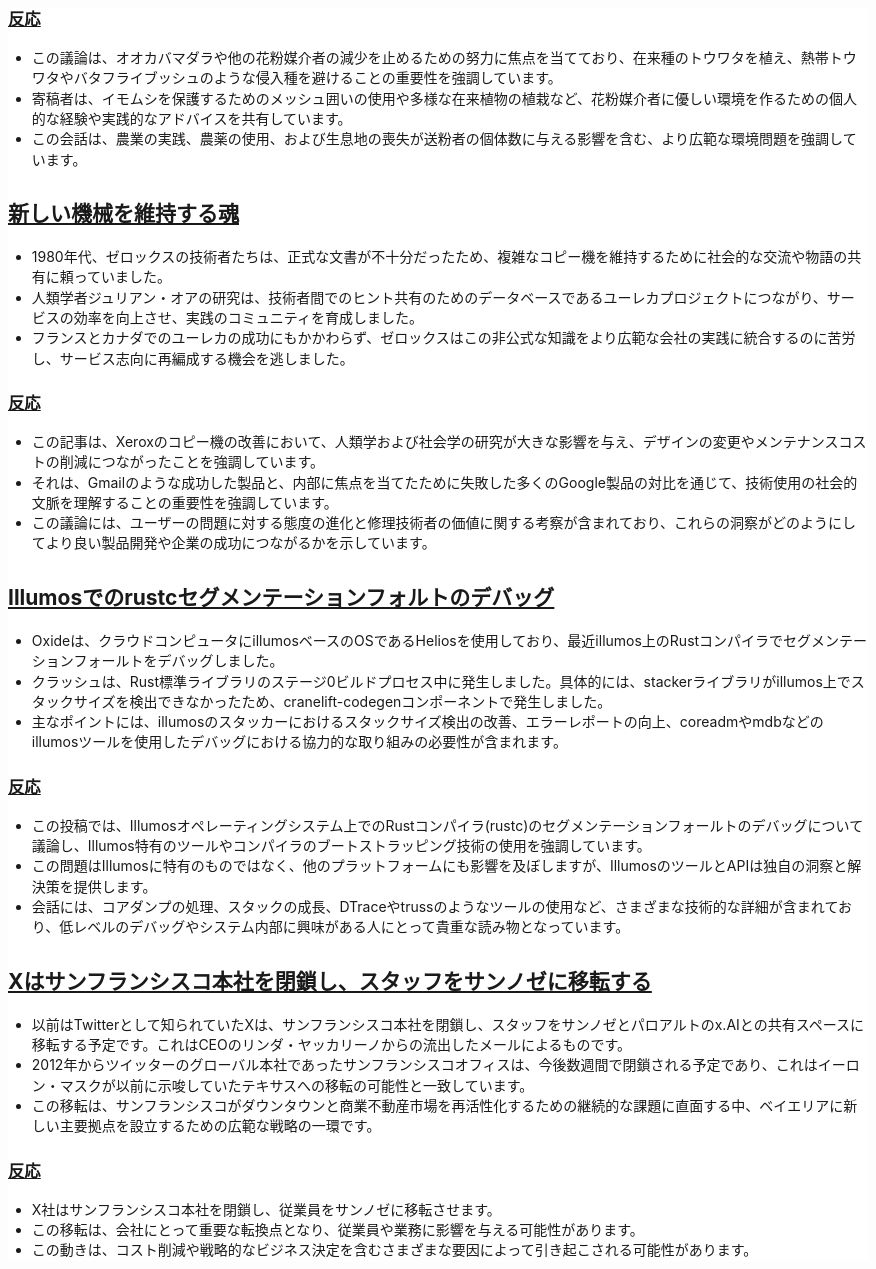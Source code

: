 ### [反応](https://news.ycombinator.com/item?id=41165273)

- この議論は、オオカバマダラや他の花粉媒介者の減少を止めるための努力に焦点を当てており、在来種のトウワタを植え、熱帯トウワタやバタフライブッシュのような侵入種を避けることの重要性を強調しています。
- 寄稿者は、イモムシを保護するためのメッシュ囲いの使用や多様な在来植物の植栽など、花粉媒介者に優しい環境を作るための個人的な経験や実践的なアドバイスを共有しています。
- この会話は、農業の実践、農薬の使用、および生息地の喪失が送粉者の個体数に与える影響を含む、より広範な環境問題を強調しています。

## [新しい機械を維持する魂](https://books.worksinprogress.co/book/maintenance-of-everything/communities-of-practice/the-soul-of-maintaining-a-new-machine/1)

- 1980年代、ゼロックスの技術者たちは、正式な文書が不十分だったため、複雑なコピー機を維持するために社会的な交流や物語の共有に頼っていました。
- 人類学者ジュリアン・オアの研究は、技術者間でのヒント共有のためのデータベースであるユーレカプロジェクトにつながり、サービスの効率を向上させ、実践のコミュニティを育成しました。
- フランスとカナダでのユーレカの成功にもかかわらず、ゼロックスはこの非公式な知識をより広範な会社の実践に統合するのに苦労し、サービス志向に再編成する機会を逃しました。

### [反応](https://news.ycombinator.com/item?id=41167615)

- この記事は、Xeroxのコピー機の改善において、人類学および社会学の研究が大きな影響を与え、デザインの変更やメンテナンスコストの削減につながったことを強調しています。
- それは、Gmailのような成功した製品と、内部に焦点を当てたために失敗した多くのGoogle製品の対比を通じて、技術使用の社会的文脈を理解することの重要性を強調しています。
- この議論には、ユーザーの問題に対する態度の進化と修理技術者の価値に関する考察が含まれており、これらの洞察がどのようにしてより良い製品開発や企業の成功につながるかを示しています。

## [Illumosでのrustcセグメンテーションフォルトのデバッグ](https://sunshowers.io/posts/rustc-segfault-illumos/)

- Oxideは、クラウドコンピュータにillumosベースのOSであるHeliosを使用しており、最近illumos上のRustコンパイラでセグメンテーションフォールトをデバッグしました。
- クラッシュは、Rust標準ライブラリのステージ0ビルドプロセス中に発生しました。具体的には、stackerライブラリがillumos上でスタックサイズを検出できなかったため、cranelift-codegenコンポーネントで発生しました。
- 主なポイントには、illumosのスタッカーにおけるスタックサイズ検出の改善、エラーレポートの向上、coreadmやmdbなどのillumosツールを使用したデバッグにおける協力的な取り組みの必要性が含まれます。

### [反応](https://news.ycombinator.com/item?id=41164885)

- この投稿では、Illumosオペレーティングシステム上でのRustコンパイラ(rustc)のセグメンテーションフォールトのデバッグについて議論し、Illumos特有のツールやコンパイラのブートストラッピング技術の使用を強調しています。
- この問題はIllumosに特有のものではなく、他のプラットフォームにも影響を及ぼしますが、IllumosのツールとAPIは独自の洞察と解決策を提供します。
- 会話には、コアダンプの処理、スタックの成長、DTraceやtrussのようなツールの使用など、さまざまな技術的な詳細が含まれており、低レベルのデバッグやシステム内部に興味がある人にとって貴重な読み物となっています。

## [Xはサンフランシスコ本社を閉鎖し、スタッフをサンノゼに移転する](https://fortune.com/2024/08/05/x-closing-san-francisco-hq-relocating-staffers-san-jose-palo-alto-shared-space-with-x-ai-linda-yaccarino-leaked-email/)

- 以前はTwitterとして知られていたXは、サンフランシスコ本社を閉鎖し、スタッフをサンノゼとパロアルトのx.AIとの共有スペースに移転する予定です。これはCEOのリンダ・ヤッカリーノからの流出したメールによるものです。
- 2012年からツイッターのグローバル本社であったサンフランシスコオフィスは、今後数週間で閉鎖される予定であり、これはイーロン・マスクが以前に示唆していたテキサスへの移転の可能性と一致しています。
- この移転は、サンフランシスコがダウンタウンと商業不動産市場を再活性化するための継続的な課題に直面する中、ベイエリアに新しい主要拠点を設立するための広範な戦略の一環です。

### [反応](https://news.ycombinator.com/item?id=41168889)

- X社はサンフランシスコ本社を閉鎖し、従業員をサンノゼに移転させます。
- この移転は、会社にとって重要な転換点となり、従業員や業務に影響を与える可能性があります。
- この動きは、コスト削減や戦略的なビジネス決定を含むさまざまな要因によって引き起こされる可能性があります。
